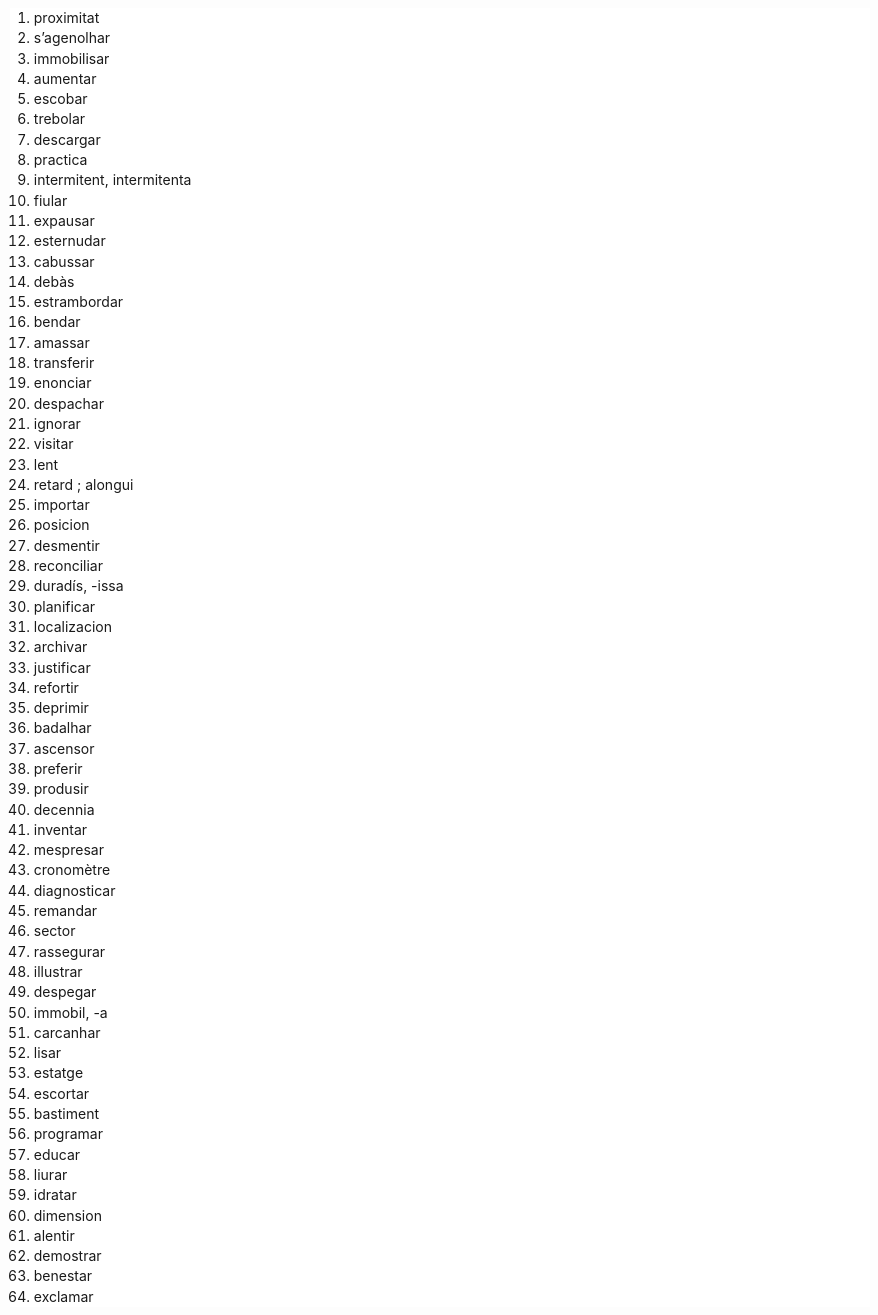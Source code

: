 1. proximitat
2. s’agenolhar
3. immobilisar
4. aumentar
5. escobar
6. trebolar
7. descargar
8. practica
9. intermitent, intermitenta
10. fiular
11. expausar
12. esternudar
13. cabussar
14. debàs
15. estrambordar
16. bendar
17. amassar
18. transferir
19. enonciar
20. despachar
21. ignorar
22. visitar
23. lent
24. retard ; alongui
25. importar
26. posicion
27. desmentir
28. reconciliar
29. duradís, -issa
30. planificar
31. localizacion
32. archivar
33. justificar
34. refortir
35. deprimir
36. badalhar
37. ascensor
38. preferir
39. produsir
40. decennia
41. inventar
42. mespresar
43. cronomètre
44. diagnosticar
45. remandar
46. sector
47. rassegurar
48. illustrar
49. despegar
50. immobil, -a
51. carcanhar
52. lisar
53. estatge
54. escortar
55. bastiment
56. programar
57. educar
58. liurar
59. idratar
60. dimension
61. alentir
62. demostrar
63. benestar
64. exclamar